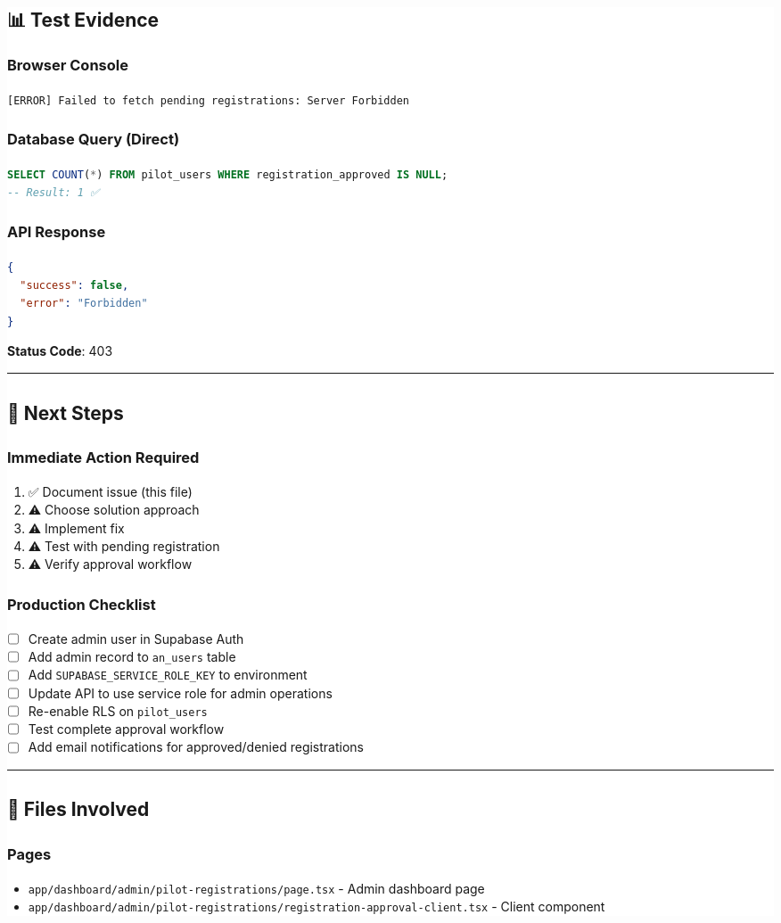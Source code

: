 
## 📊 Test Evidence

### Browser Console
```
[ERROR] Failed to fetch pending registrations: Server Forbidden
```

### Database Query (Direct)
```sql
SELECT COUNT(*) FROM pilot_users WHERE registration_approved IS NULL;
-- Result: 1 ✅
```

### API Response
```json
{
  "success": false,
  "error": "Forbidden"
}
```

**Status Code**: 403

---

## 🎯 Next Steps

### Immediate Action Required
1. ✅ Document issue (this file)
2. ⚠️ Choose solution approach
3. ⚠️ Implement fix
4. ⚠️ Test with pending registration
5. ⚠️ Verify approval workflow

### Production Checklist
- [ ] Create admin user in Supabase Auth
- [ ] Add admin record to `an_users` table
- [ ] Add `SUPABASE_SERVICE_ROLE_KEY` to environment
- [ ] Update API to use service role for admin operations
- [ ] Re-enable RLS on `pilot_users`
- [ ] Test complete approval workflow
- [ ] Add email notifications for approved/denied registrations

---

## 📝 Files Involved

### Pages
- `app/dashboard/admin/pilot-registrations/page.tsx` - Admin dashboard page
- `app/dashboard/admin/pilot-registrations/registration-approval-client.tsx` - Client component
